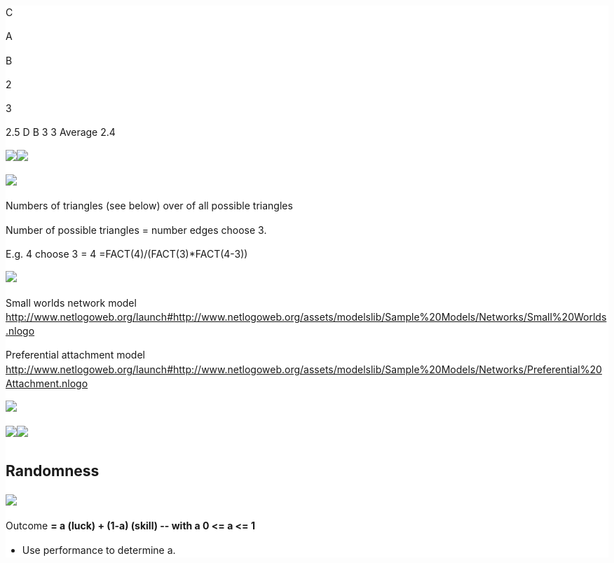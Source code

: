 <td>C</td>
<td><p>A</p>
<p>B</p></td>
<td><p>2</p>
<p>3</p></td>
<td>2.5</td>
</tr>
<tr class="even">
<td>D</td>
<td>B</td>
<td>3</td>
<td>3</td>
</tr>
<tr class="odd">
<td>Average</td>
<td></td>
<td></td>
<td>2.4</td>
</tr>
</tbody>
</table>

![](C:\Users\User\OneDrive\Scripts\DirksWiki\docs\Process_System_Models\media_Model_thinking/media/image24.png)![](C:\Users\User\OneDrive\Scripts\DirksWiki\docs\Process_System_Models\media_Model_thinking/media/image25.png)

![](C:\Users\User\OneDrive\Scripts\DirksWiki\docs\Process_System_Models\media_Model_thinking/media/image26.png)

Numbers of triangles (see below) over of all possible triangles

Number of possible triangles = number edges choose 3.

E.g. 4 choose 3 = 4 =FACT(4)/(FACT(3)\*FACT(4-3))

![](C:\Users\User\OneDrive\Scripts\DirksWiki\docs\Process_System_Models\media_Model_thinking/media/image27.png)

Small worlds network model
<http://www.netlogoweb.org/launch#http://www.netlogoweb.org/assets/modelslib/Sample%20Models/Networks/Small%20Worlds.nlogo>

Preferential attachment model
<http://www.netlogoweb.org/launch#http://www.netlogoweb.org/assets/modelslib/Sample%20Models/Networks/Preferential%20Attachment.nlogo>

![](C:\Users\User\OneDrive\Scripts\DirksWiki\docs\Process_System_Models\media_Model_thinking/media/image28.png)

![](C:\Users\User\OneDrive\Scripts\DirksWiki\docs\Process_System_Models\media_Model_thinking/media/image29.png)![](C:\Users\User\OneDrive\Scripts\DirksWiki\docs\Process_System_Models\media_Model_thinking/media/image30.png)

## Randomness

![](C:\Users\User\OneDrive\Scripts\DirksWiki\docs\Process_System_Models\media_Model_thinking/media/image31.png)

Outcome **= a (luck) + (1-a) (skill) -- with a 0 \<= a \<= 1**

-   Use performance to determine a.
